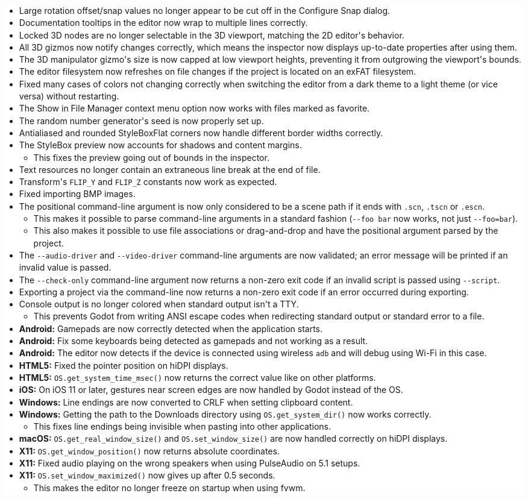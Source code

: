 - Large rotation offset/snap values no longer appear to be cut off in the Configure Snap dialog.
- Documentation tooltips in the editor now wrap to multiple lines correctly.
- Locked 3D nodes are no longer selectable in the 3D viewport, matching the 2D editor's behavior.
- All 3D gizmos now notify changes correctly, which means the inspector now displays up-to-date properties after using them.
- The 3D manipulator gizmo's size is now capped at low viewport heights, preventing it from outgrowing the viewport's bounds.
- The editor filesystem now refreshes on file changes if the project is located on an exFAT filesystem.
- Fixed many cases of colors not changing correctly when switching the editor from a dark theme to a light theme (or vice versa) without restarting.
- The Show in File Manager context menu option now works with files marked as favorite.
- The random number generator's seed is now properly set up.
- Antialiased and rounded StyleBoxFlat corners now handle different border widths correctly.
- The StyleBox preview now accounts for shadows and content margins.
  - This fixes the preview going out of bounds in the inspector.
- Text resources no longer contain an extraneous line break at the end of file.
- Transform's `FLIP_Y` and `FLIP_Z` constants now work as expected.
- Fixed importing BMP images.
- The positional command-line argument is now only considered to be a scene path if it ends with `.scn`, `.tscn` or `.escn`.
  - This makes it possible to parse command-line arguments in a standard fashion (`--foo bar` now works, not just `--foo=bar`).
  - This also makes it possible to use file associations or drag-and-drop and have the positional argument parsed by the project.
- The `--audio-driver` and `--video-driver` command-line arguments are now validated; an error message will be printed if an invalid value is passed.
- The `--check-only` command-line argument now returns a non-zero exit code if an invalid script is passed using `--script`.
- Exporting a project via the command-line now returns a non-zero exit code if an error occurred during exporting.
- Console output is no longer colored when standard output isn't a TTY.
  - This prevents Godot from writing ANSI escape codes when redirecting standard output or standard error to a file.
- **Android:** Gamepads are now correctly detected when the application starts.
- **Android:** Fix some keyboards being detected as gamepads and not working as a result.
- **Android:** The editor now detects if the device is connected using wireless `adb` and will debug using Wi-Fi in this case.
- **HTML5:** Fixed the pointer position on hiDPI displays.
- **HTML5:** `OS.get_system_time_msec()` now returns the correct value like on other platforms.
- **iOS:** On iOS 11 or later, gestures near screen edges are now handled by Godot instead of the OS.
- **Windows:** Line endings are now converted to CRLF when setting clipboard content.
- **Windows:** Getting the path to the Downloads directory using `OS.get_system_dir()` now works correctly.
  - This fixes line endings being invisible when pasting into other applications.
- **macOS:** `OS.get_real_window_size()` and `OS.set_window_size()` are now handled correctly on hiDPI displays.
- **X11:** `OS.get_window_position()` now returns absolute coordinates.
- **X11:** Fixed audio playing on the wrong speakers when using PulseAudio on 5.1 setups.
- **X11:** `OS.set_window_maximized()` now gives up after 0.5 seconds.
  - This makes the editor no longer freeze on startup when using fvwm.
